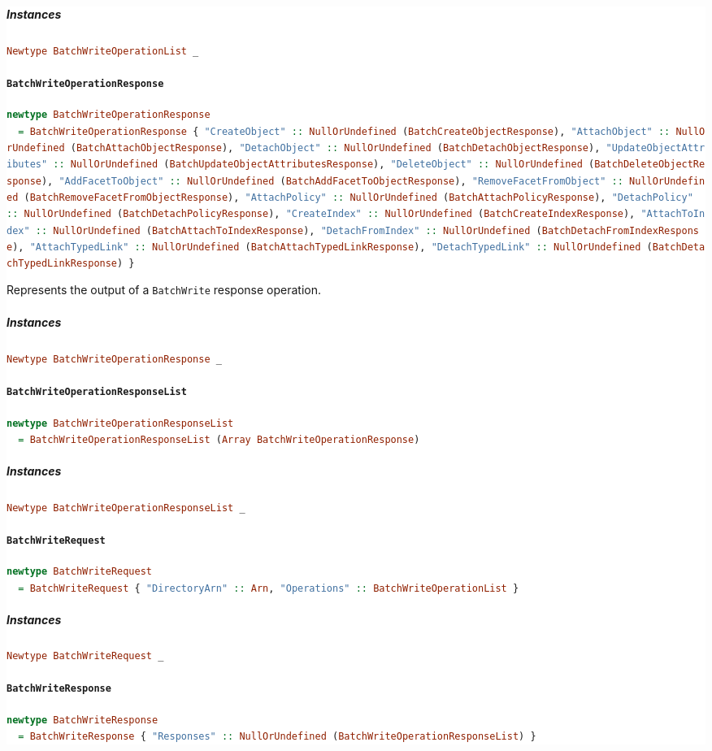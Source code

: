 ##### Instances
``` purescript
Newtype BatchWriteOperationList _
```

#### `BatchWriteOperationResponse`

``` purescript
newtype BatchWriteOperationResponse
  = BatchWriteOperationResponse { "CreateObject" :: NullOrUndefined (BatchCreateObjectResponse), "AttachObject" :: NullOrUndefined (BatchAttachObjectResponse), "DetachObject" :: NullOrUndefined (BatchDetachObjectResponse), "UpdateObjectAttributes" :: NullOrUndefined (BatchUpdateObjectAttributesResponse), "DeleteObject" :: NullOrUndefined (BatchDeleteObjectResponse), "AddFacetToObject" :: NullOrUndefined (BatchAddFacetToObjectResponse), "RemoveFacetFromObject" :: NullOrUndefined (BatchRemoveFacetFromObjectResponse), "AttachPolicy" :: NullOrUndefined (BatchAttachPolicyResponse), "DetachPolicy" :: NullOrUndefined (BatchDetachPolicyResponse), "CreateIndex" :: NullOrUndefined (BatchCreateIndexResponse), "AttachToIndex" :: NullOrUndefined (BatchAttachToIndexResponse), "DetachFromIndex" :: NullOrUndefined (BatchDetachFromIndexResponse), "AttachTypedLink" :: NullOrUndefined (BatchAttachTypedLinkResponse), "DetachTypedLink" :: NullOrUndefined (BatchDetachTypedLinkResponse) }
```

<p>Represents the output of a <code>BatchWrite</code> response operation.</p>

##### Instances
``` purescript
Newtype BatchWriteOperationResponse _
```

#### `BatchWriteOperationResponseList`

``` purescript
newtype BatchWriteOperationResponseList
  = BatchWriteOperationResponseList (Array BatchWriteOperationResponse)
```

##### Instances
``` purescript
Newtype BatchWriteOperationResponseList _
```

#### `BatchWriteRequest`

``` purescript
newtype BatchWriteRequest
  = BatchWriteRequest { "DirectoryArn" :: Arn, "Operations" :: BatchWriteOperationList }
```

##### Instances
``` purescript
Newtype BatchWriteRequest _
```

#### `BatchWriteResponse`

``` purescript
newtype BatchWriteResponse
  = BatchWriteResponse { "Responses" :: NullOrUndefined (BatchWriteOperationResponseList) }
```
